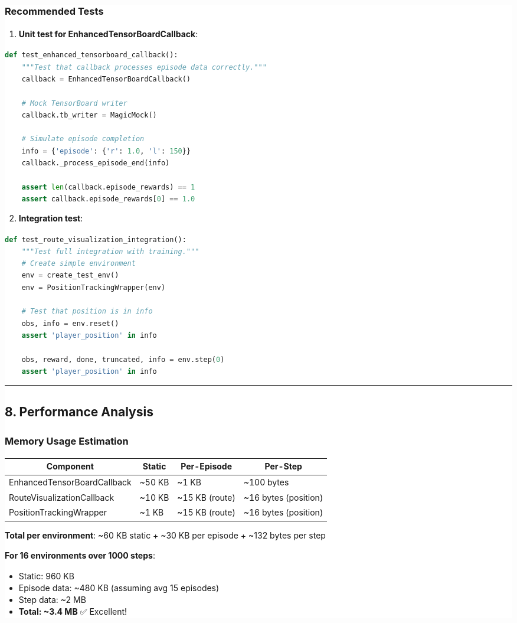 ### Recommended Tests

1. **Unit test for EnhancedTensorBoardCallback**:
```python
def test_enhanced_tensorboard_callback():
    """Test that callback processes episode data correctly."""
    callback = EnhancedTensorBoardCallback()
    
    # Mock TensorBoard writer
    callback.tb_writer = MagicMock()
    
    # Simulate episode completion
    info = {'episode': {'r': 1.0, 'l': 150}}
    callback._process_episode_end(info)
    
    assert len(callback.episode_rewards) == 1
    assert callback.episode_rewards[0] == 1.0
```

2. **Integration test**:
```python
def test_route_visualization_integration():
    """Test full integration with training."""
    # Create simple environment
    env = create_test_env()
    env = PositionTrackingWrapper(env)
    
    # Test that position is in info
    obs, info = env.reset()
    assert 'player_position' in info
    
    obs, reward, done, truncated, info = env.step(0)
    assert 'player_position' in info
```

---

## 8. Performance Analysis

### Memory Usage Estimation

| Component | Static | Per-Episode | Per-Step |
|-----------|--------|-------------|----------|
| EnhancedTensorBoardCallback | ~50 KB | ~1 KB | ~100 bytes |
| RouteVisualizationCallback | ~10 KB | ~15 KB (route) | ~16 bytes (position) |
| PositionTrackingWrapper | ~1 KB | ~15 KB (route) | ~16 bytes (position) |

**Total per environment**: ~60 KB static + ~30 KB per episode + ~132 bytes per step

**For 16 environments over 1000 steps**:
- Static: 960 KB
- Episode data: ~480 KB (assuming avg 15 episodes)
- Step data: ~2 MB
- **Total: ~3.4 MB** ✅ Excellent!

